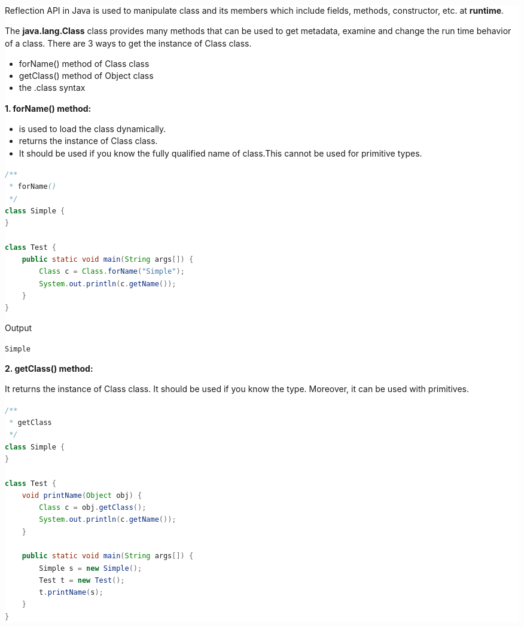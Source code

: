 Reflection API in Java is used to manipulate class and its members which include fields, methods, constructor, etc. at **runtime**.

The **java.lang.Class** class provides many methods that can be used to get metadata, examine and change the run time behavior of a class. There are 3 ways to get the instance of Class class.

* forName() method of Class class
* getClass() method of Object class
* the .class syntax

**1. forName() method:**  

* is used to load the class dynamically.
* returns the instance of Class class.
* It should be used if you know the fully qualified name of class.This cannot be used for primitive types.

```java
/**
 * forName()
 */
class Simple {
}

class Test {
    public static void main(String args[]) {
        Class c = Class.forName("Simple");
        System.out.println(c.getName());
    }
}
```

Output

```java
Simple
```

**2. getClass() method:**  

It returns the instance of Class class. It should be used if you know the type. Moreover, it can be used with primitives.

```java
/**
 * getClass
 */
class Simple {
}

class Test {
    void printName(Object obj) {
        Class c = obj.getClass();
        System.out.println(c.getName());
    }

    public static void main(String args[]) {
        Simple s = new Simple();
        Test t = new Test();
        t.printName(s);
    }
} 
```
